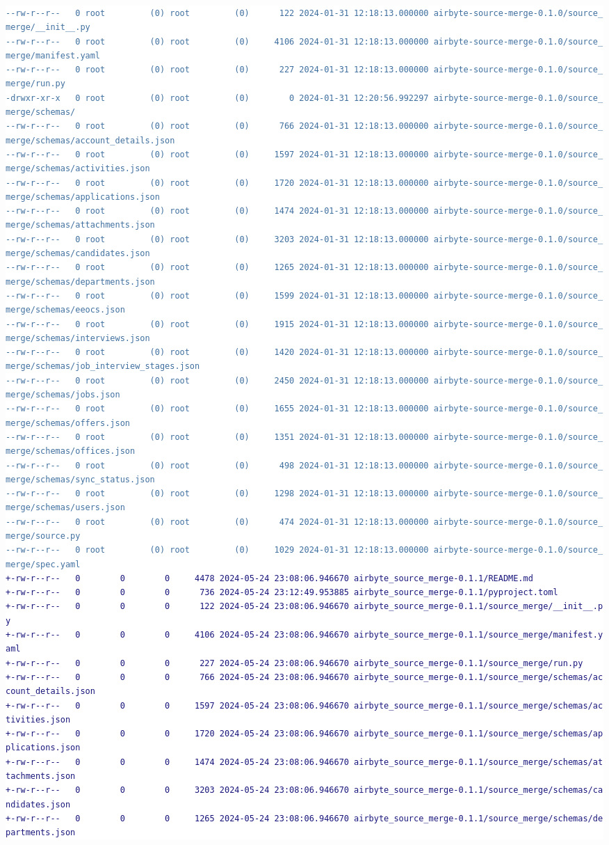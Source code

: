 ```diff
--rw-r--r--   0 root         (0) root         (0)      122 2024-01-31 12:18:13.000000 airbyte-source-merge-0.1.0/source_merge/__init__.py
--rw-r--r--   0 root         (0) root         (0)     4106 2024-01-31 12:18:13.000000 airbyte-source-merge-0.1.0/source_merge/manifest.yaml
--rw-r--r--   0 root         (0) root         (0)      227 2024-01-31 12:18:13.000000 airbyte-source-merge-0.1.0/source_merge/run.py
-drwxr-xr-x   0 root         (0) root         (0)        0 2024-01-31 12:20:56.992297 airbyte-source-merge-0.1.0/source_merge/schemas/
--rw-r--r--   0 root         (0) root         (0)      766 2024-01-31 12:18:13.000000 airbyte-source-merge-0.1.0/source_merge/schemas/account_details.json
--rw-r--r--   0 root         (0) root         (0)     1597 2024-01-31 12:18:13.000000 airbyte-source-merge-0.1.0/source_merge/schemas/activities.json
--rw-r--r--   0 root         (0) root         (0)     1720 2024-01-31 12:18:13.000000 airbyte-source-merge-0.1.0/source_merge/schemas/applications.json
--rw-r--r--   0 root         (0) root         (0)     1474 2024-01-31 12:18:13.000000 airbyte-source-merge-0.1.0/source_merge/schemas/attachments.json
--rw-r--r--   0 root         (0) root         (0)     3203 2024-01-31 12:18:13.000000 airbyte-source-merge-0.1.0/source_merge/schemas/candidates.json
--rw-r--r--   0 root         (0) root         (0)     1265 2024-01-31 12:18:13.000000 airbyte-source-merge-0.1.0/source_merge/schemas/departments.json
--rw-r--r--   0 root         (0) root         (0)     1599 2024-01-31 12:18:13.000000 airbyte-source-merge-0.1.0/source_merge/schemas/eeocs.json
--rw-r--r--   0 root         (0) root         (0)     1915 2024-01-31 12:18:13.000000 airbyte-source-merge-0.1.0/source_merge/schemas/interviews.json
--rw-r--r--   0 root         (0) root         (0)     1420 2024-01-31 12:18:13.000000 airbyte-source-merge-0.1.0/source_merge/schemas/job_interview_stages.json
--rw-r--r--   0 root         (0) root         (0)     2450 2024-01-31 12:18:13.000000 airbyte-source-merge-0.1.0/source_merge/schemas/jobs.json
--rw-r--r--   0 root         (0) root         (0)     1655 2024-01-31 12:18:13.000000 airbyte-source-merge-0.1.0/source_merge/schemas/offers.json
--rw-r--r--   0 root         (0) root         (0)     1351 2024-01-31 12:18:13.000000 airbyte-source-merge-0.1.0/source_merge/schemas/offices.json
--rw-r--r--   0 root         (0) root         (0)      498 2024-01-31 12:18:13.000000 airbyte-source-merge-0.1.0/source_merge/schemas/sync_status.json
--rw-r--r--   0 root         (0) root         (0)     1298 2024-01-31 12:18:13.000000 airbyte-source-merge-0.1.0/source_merge/schemas/users.json
--rw-r--r--   0 root         (0) root         (0)      474 2024-01-31 12:18:13.000000 airbyte-source-merge-0.1.0/source_merge/source.py
--rw-r--r--   0 root         (0) root         (0)     1029 2024-01-31 12:18:13.000000 airbyte-source-merge-0.1.0/source_merge/spec.yaml
+-rw-r--r--   0        0        0     4478 2024-05-24 23:08:06.946670 airbyte_source_merge-0.1.1/README.md
+-rw-r--r--   0        0        0      736 2024-05-24 23:12:49.953885 airbyte_source_merge-0.1.1/pyproject.toml
+-rw-r--r--   0        0        0      122 2024-05-24 23:08:06.946670 airbyte_source_merge-0.1.1/source_merge/__init__.py
+-rw-r--r--   0        0        0     4106 2024-05-24 23:08:06.946670 airbyte_source_merge-0.1.1/source_merge/manifest.yaml
+-rw-r--r--   0        0        0      227 2024-05-24 23:08:06.946670 airbyte_source_merge-0.1.1/source_merge/run.py
+-rw-r--r--   0        0        0      766 2024-05-24 23:08:06.946670 airbyte_source_merge-0.1.1/source_merge/schemas/account_details.json
+-rw-r--r--   0        0        0     1597 2024-05-24 23:08:06.946670 airbyte_source_merge-0.1.1/source_merge/schemas/activities.json
+-rw-r--r--   0        0        0     1720 2024-05-24 23:08:06.946670 airbyte_source_merge-0.1.1/source_merge/schemas/applications.json
+-rw-r--r--   0        0        0     1474 2024-05-24 23:08:06.946670 airbyte_source_merge-0.1.1/source_merge/schemas/attachments.json
+-rw-r--r--   0        0        0     3203 2024-05-24 23:08:06.946670 airbyte_source_merge-0.1.1/source_merge/schemas/candidates.json
+-rw-r--r--   0        0        0     1265 2024-05-24 23:08:06.946670 airbyte_source_merge-0.1.1/source_merge/schemas/departments.json
```